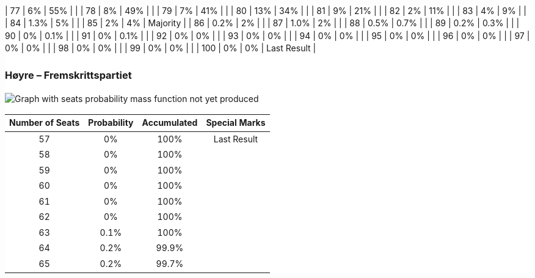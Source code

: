 | 77 | 6% | 55% |  |
| 78 | 8% | 49% |  |
| 79 | 7% | 41% |  |
| 80 | 13% | 34% |  |
| 81 | 9% | 21% |  |
| 82 | 2% | 11% |  |
| 83 | 4% | 9% |  |
| 84 | 1.3% | 5% |  |
| 85 | 2% | 4% | Majority |
| 86 | 0.2% | 2% |  |
| 87 | 1.0% | 2% |  |
| 88 | 0.5% | 0.7% |  |
| 89 | 0.2% | 0.3% |  |
| 90 | 0% | 0.1% |  |
| 91 | 0% | 0.1% |  |
| 92 | 0% | 0% |  |
| 93 | 0% | 0% |  |
| 94 | 0% | 0% |  |
| 95 | 0% | 0% |  |
| 96 | 0% | 0% |  |
| 97 | 0% | 0% |  |
| 98 | 0% | 0% |  |
| 99 | 0% | 0% |  |
| 100 | 0% | 0% | Last Result |

### Høyre – Fremskrittspartiet

![Graph with seats probability mass function not yet produced](2024-02-12-OpinionPerduco-coalitions-seats-pmf-h–frp.png "Seats Probability Mass Function")

| Number of Seats | Probability | Accumulated | Special Marks |
|:---------------:|:-----------:|:-----------:|:-------------:|
| 57 | 0% | 100% | Last Result |
| 58 | 0% | 100% |  |
| 59 | 0% | 100% |  |
| 60 | 0% | 100% |  |
| 61 | 0% | 100% |  |
| 62 | 0% | 100% |  |
| 63 | 0.1% | 100% |  |
| 64 | 0.2% | 99.9% |  |
| 65 | 0.2% | 99.7% |  |
